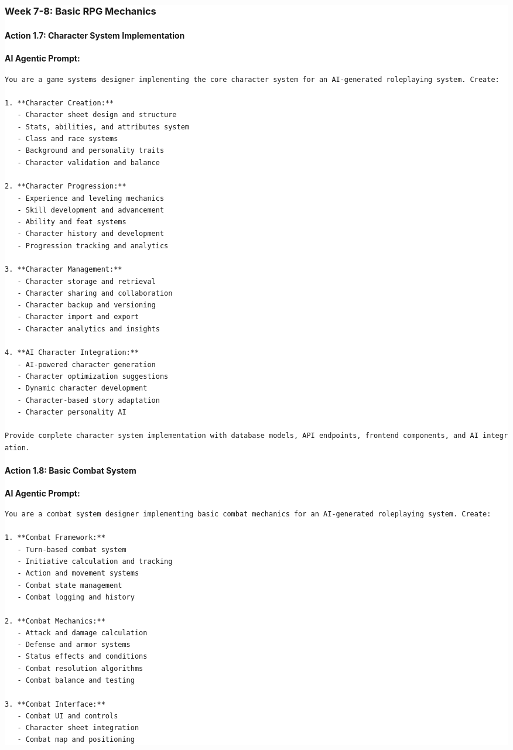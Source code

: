 ### Week 7-8: Basic RPG Mechanics

#### Action 1.7: Character System Implementation
**AI Agentic Prompt:**
```
You are a game systems designer implementing the core character system for an AI-generated roleplaying system. Create:

1. **Character Creation:**
   - Character sheet design and structure
   - Stats, abilities, and attributes system
   - Class and race systems
   - Background and personality traits
   - Character validation and balance

2. **Character Progression:**
   - Experience and leveling mechanics
   - Skill development and advancement
   - Ability and feat systems
   - Character history and development
   - Progression tracking and analytics

3. **Character Management:**
   - Character storage and retrieval
   - Character sharing and collaboration
   - Character backup and versioning
   - Character import and export
   - Character analytics and insights

4. **AI Character Integration:**
   - AI-powered character generation
   - Character optimization suggestions
   - Dynamic character development
   - Character-based story adaptation
   - Character personality AI

Provide complete character system implementation with database models, API endpoints, frontend components, and AI integration.
```

#### Action 1.8: Basic Combat System
**AI Agentic Prompt:**
```
You are a combat system designer implementing basic combat mechanics for an AI-generated roleplaying system. Create:

1. **Combat Framework:**
   - Turn-based combat system
   - Initiative calculation and tracking
   - Action and movement systems
   - Combat state management
   - Combat logging and history

2. **Combat Mechanics:**
   - Attack and damage calculation
   - Defense and armor systems
   - Status effects and conditions
   - Combat resolution algorithms
   - Combat balance and testing

3. **Combat Interface:**
   - Combat UI and controls
   - Character sheet integration
   - Combat map and positioning
```